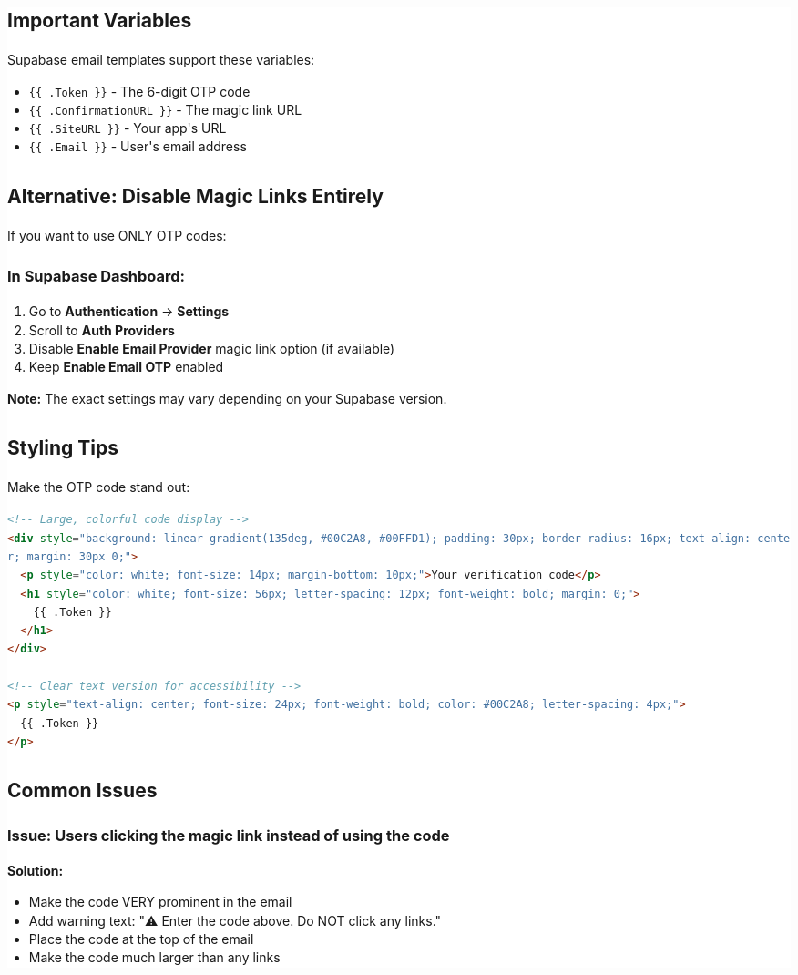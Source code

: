 ## Important Variables

Supabase email templates support these variables:

- `{{ .Token }}` - The 6-digit OTP code
- `{{ .ConfirmationURL }}` - The magic link URL
- `{{ .SiteURL }}` - Your app's URL
- `{{ .Email }}` - User's email address

## Alternative: Disable Magic Links Entirely

If you want to use ONLY OTP codes:

### In Supabase Dashboard:

1. Go to **Authentication** → **Settings**
2. Scroll to **Auth Providers**
3. Disable **Enable Email Provider** magic link option (if available)
4. Keep **Enable Email OTP** enabled

**Note:** The exact settings may vary depending on your Supabase version.

## Styling Tips

Make the OTP code stand out:

```html
<!-- Large, colorful code display -->
<div style="background: linear-gradient(135deg, #00C2A8, #00FFD1); padding: 30px; border-radius: 16px; text-align: center; margin: 30px 0;">
  <p style="color: white; font-size: 14px; margin-bottom: 10px;">Your verification code</p>
  <h1 style="color: white; font-size: 56px; letter-spacing: 12px; font-weight: bold; margin: 0;">
    {{ .Token }}
  </h1>
</div>

<!-- Clear text version for accessibility -->
<p style="text-align: center; font-size: 24px; font-weight: bold; color: #00C2A8; letter-spacing: 4px;">
  {{ .Token }}
</p>
```

## Common Issues

### Issue: Users clicking the magic link instead of using the code

**Solution:** 
- Make the code VERY prominent in the email
- Add warning text: "⚠️ Enter the code above. Do NOT click any links."
- Place the code at the top of the email
- Make the code much larger than any links
